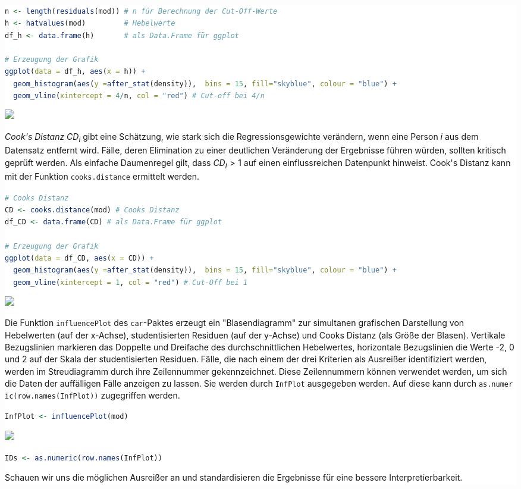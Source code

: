 
```r
n <- length(residuals(mod)) # n für Berechnung der Cut-Off-Werte
h <- hatvalues(mod)         # Hebelwerte
df_h <- data.frame(h)       # als Data.Frame für ggplot

# Erzeugung der Grafik
ggplot(data = df_h, aes(x = h)) +
  geom_histogram(aes(y =after_stat(density)),  bins = 15, fill="skyblue", colour = "blue") +
  geom_vline(xintercept = 4/n, col = "red") # Cut-off bei 4/n
```

![](/lehre/statistik-ii/regression-iii_files/figure-html/unnamed-chunk-13-1.png)

*Cook's Distanz* $CD_i$ gibt eine Schätzung, wie stark sich die Regressionsgewichte verändern, wenn eine Person $i$ aus dem Datensatz entfernt wird. Fälle, deren Elimination zu einer deutlichen Veränderung der Ergebnisse führen würden, sollten kritisch geprüft werden. Als einfache Daumenregel gilt, dass $CD_i>1$ auf einen einflussreichen Datenpunkt hinweist. Cook's Distanz kann mit der Funktion `cooks.distance` ermittelt werden.


```r
# Cooks Distanz
CD <- cooks.distance(mod) # Cooks Distanz
df_CD <- data.frame(CD) # als Data.Frame für ggplot

# Erzeugung der Grafik
ggplot(data = df_CD, aes(x = CD)) +
  geom_histogram(aes(y =after_stat(density)),  bins = 15, fill="skyblue", colour = "blue") +
  geom_vline(xintercept = 1, col = "red") # Cut-Off bei 1
```

![](/lehre/statistik-ii/regression-iii_files/figure-html/unnamed-chunk-14-1.png)

Die Funktion `influencePlot` des `car`-Paktes erzeugt ein "Blasendiagramm" zur simultanen grafischen Darstellung von Hebelwerten (auf der x-Achse), studentisierten Residuen (auf der y-Achse) und Cooks Distanz (als Größe der Blasen). Vertikale Bezugslinien markieren das Doppelte und Dreifache des durchschnittlichen Hebelwertes, horizontale Bezugslinien die Werte -2, 0 und 2 auf der Skala der studentisierten Residuen. Fälle, die nach einem der drei Kriterien als Ausreißer identifiziert werden, werden im Streudiagramm durch ihre Zeilennummer gekennzeichnet. Diese Zeilennummern können verwendet werden, um sich die Daten der auffälligen Fälle anzeigen zu lassen. Sie werden durch `InfPlot` ausgegeben werden. Auf diese kann durch `as.numeric(row.names(InfPlot))` zugegriffen werden.


```r
InfPlot <- influencePlot(mod)
```

![](/lehre/statistik-ii/regression-iii_files/figure-html/unnamed-chunk-15-1.png)

```r
IDs <- as.numeric(row.names(InfPlot))
```

Schauen wir uns die möglichen Ausreißer an und standardisieren die Ergebnisse für eine bessere Interpretierbarkeit.
